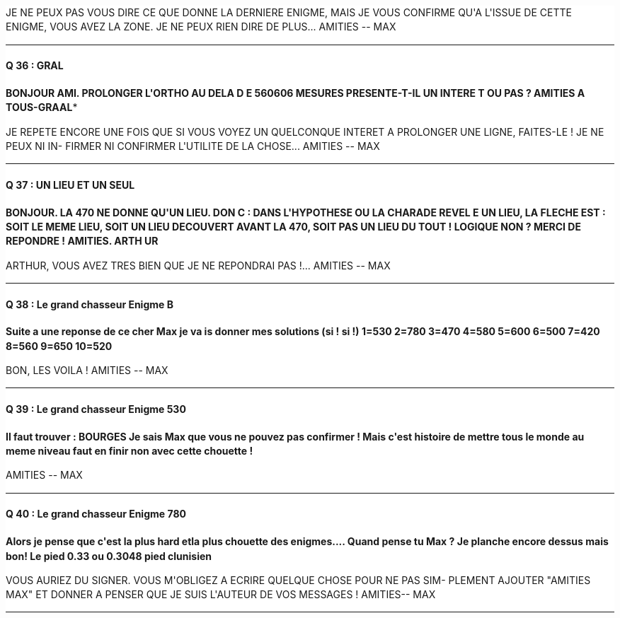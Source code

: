 JE NE PEUX PAS VOUS DIRE CE QUE DONNE LA DERNIERE
ENIGME, MAIS JE VOUS  CONFIRME QU'A L'ISSUE DE CETTE ENIGME, VOUS AVEZ
LA ZONE. JE NE PEUX RIEN DIRE DE PLUS... AMITIES -- MAX

---

#### Q 36 : GRAL

**BONJOUR AMI. PROLONGER L'ORTHO AU DELA D E 560606 MESURES PRESENTE-T-IL UN INTERE T OU PAS ? AMITIES A TOUS-GRAAL***

JE REPETE ENCORE UNE FOIS QUE SI VOUS VOYEZ UN
QUELCONQUE INTERET A PROLONGER UNE LIGNE, FAITES-LE ! JE NE PEUX NI IN-
FIRMER NI CONFIRMER L'UTILITE DE LA  CHOSE... AMITIES -- MAX

---

#### Q 37 : UN LIEU ET UN SEUL

**BONJOUR. LA 470 NE DONNE QU'UN LIEU. DON C : DANS
L'HYPOTHESE OU LA CHARADE REVEL E UN LIEU, LA FLECHE EST : SOIT LE MEME
  LIEU, SOIT UN LIEU DECOUVERT AVANT LA    470, SOIT PAS UN LIEU DU TOUT
 ! LOGIQUE  NON ? MERCI DE REPONDRE ! AMITIES. ARTH UR**

ARTHUR, VOUS AVEZ TRES BIEN QUE JE NE  REPONDRAI PAS !... AMITIES -- MAX

---

#### Q 38 : Le grand chasseur Enigme B

**Suite a une reponse de ce cher Max je va is donner mes
 solutions (si ! si !)  1=530  2=780 3=470 4=580 5=600 6=500 7=420
8=560 9=650 10=520**

BON, LES VOILA ! AMITIES -- MAX

---

#### Q 39 : Le grand chasseur Enigme 530

**Il faut trouver : BOURGES   Je sais Max que vous ne
pouvez pas  confirmer !  Mais c'est histoire de mettre tous le monde au
meme niveau faut en finir non avec cette chouette !**

AMITIES -- MAX

---

#### Q 40 : Le grand chasseur Enigme 780

**Alors je pense que c'est la plus hard etla plus
chouette des enigmes.... Quand pense tu Max ?  Je planche encore dessus
mais bon!  Le pied 0.33 ou 0.3048 pied clunisien**

VOUS AURIEZ DU SIGNER. VOUS M'OBLIGEZ A ECRIRE QUELQUE
 CHOSE POUR NE PAS SIM- PLEMENT AJOUTER "AMITIES MAX" ET DONNER A PENSER
 QUE JE SUIS L'AUTEUR DE VOS  MESSAGES ! AMITIES-- MAX

---